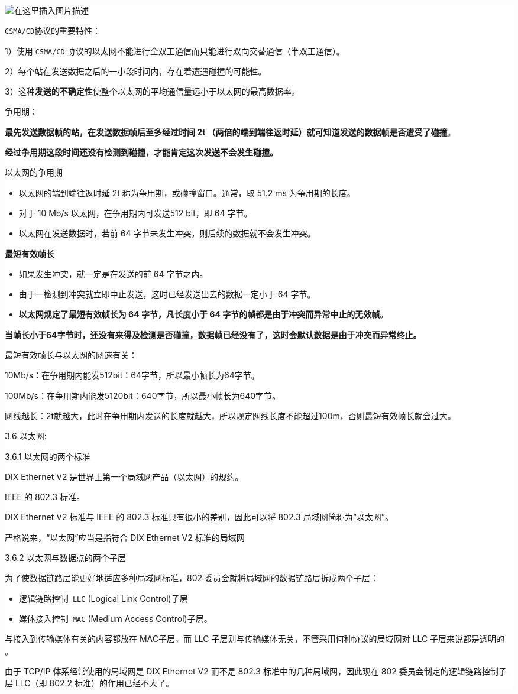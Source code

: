![在这里插入图片描述](https://img-blog.csdnimg.cn/c81b43202e6f45cb8c6f2c706275e3b7.png)

`CSMA/CD`协议的重要特性：

1）使用 `CSMA/CD` 协议的以太网不能进行全双工通信而只能进行双向交替通信（半双工通信）。

2）每个站在发送数据之后的一小段时间内，存在着遭遇碰撞的可能性。

3）这种**发送的不确定性**使整个以太网的平均通信量远小于以太网的最高数据率。

争用期：

**最先发送数据帧的站，在发送数据帧后至多经过时间 2t （两倍的端到端往返时延）就可知道发送的数据帧是否遭受了碰撞**。

**经过争用期这段时间还没有检测到碰撞，才能肯定这次发送不会发生碰撞。**

以太网的争用期

* 以太网的端到端往返时延 2t 称为争用期，或碰撞窗口。通常，取 51.2 ms 为争用期的长度。

* 对于 10 Mb/s 以太网，在争用期内可发送512 bit，即 64 字节。

* 以太网在发送数据时，若前 64 字节未发生冲突，则后续的数据就不会发生冲突。

**最短有效帧长**

* 如果发生冲突，就一定是在发送的前 64 字节之内。

* 由于一检测到冲突就立即中止发送，这时已经发送出去的数据一定小于 64 字节。

* **以太网规定了最短有效帧长为 64 字节，凡长度小于 64 字节的帧都是由于冲突而异常中止的无效帧**。

**当帧长小于64字节时，还没有来得及检测是否碰撞，数据帧已经没有了，这时会默认数据是由于冲突而异常终止。**

最短有效帧长与以太网的网速有关：

10Mb/s：在争用期内能发512bit：64字节，所以最小帧长为64字节。

100Mb/s：在争用期内能发5120bit：640字节，所以最小帧长为640字节。
 
网线越长：2t就越大，此时在争用期内发送的长度就越大，所以规定网线长度不能超过100m，否则最短有效帧长就会过大。

3.6 以太网:

3.6.1 以太网的两个标准

DIX Ethernet V2 是世界上第一个局域网产品（以太网）的规约。

IEEE 的 802.3 标准。

DIX Ethernet V2 标准与 IEEE 的 802.3 标准只有很小的差别，因此可以将 802.3 局域网简称为“以太网”。

严格说来，“以太网”应当是指符合 DIX Ethernet V2 标准的局域网

3.6.2 以太网与数据点的两个子层

为了使数据链路层能更好地适应多种局域网标准，802 委员会就将局域网的数据链路层拆成两个子层：

* 逻辑链路控制` LLC` (Logical Link Control)子层

* 媒体接入控制` MAC` (Medium Access Control)子层。

与接入到传输媒体有关的内容都放在 MAC子层，而 LLC 子层则与传输媒体无关，不管采用何种协议的局域网对 LLC 子层来说都是透明的 。

由于 TCP/IP 体系经常使用的局域网是 DIX Ethernet V2 而不是 802.3 标准中的几种局域网，因此现在 802 委员会制定的逻辑链路控制子层 LLC（即 802.2 标准）的作用已经不大了。
